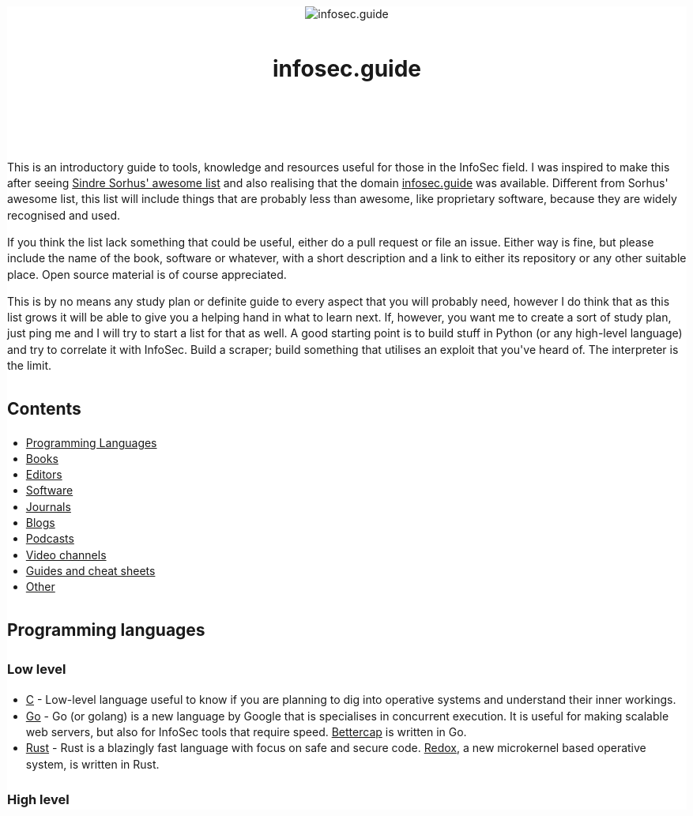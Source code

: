 <div align="center" style="max-width:100%">
	<img width="300" src="media/logo.svg" alt="infosec.guide">
	<h1 align="center">infosec.guide</h1>
	<br><br><br>
</div>

This is an introductory guide to tools, knowledge and resources useful for those in the InfoSec field. I was inspired to make this after seeing [Sindre Sorhus' awesome list](https://github.com/sindresorhus/awesome/) and also realising that the domain [infosec.guide](http://infosec.guide/) was available. Different from Sorhus' awesome list, this list will include things that are probably less than awesome, like proprietary software, because they are widely recognised and used.

If you think the list lack something that could be useful, either do a pull request or file an issue. Either way is fine, but please include the name of the book, software or whatever, with a short description and a link to either its repository or any other suitable place. Open source material is of course appreciated.

This is by no means any study plan or definite guide to every aspect that you will probably need, however I do think that as this list grows it will be able to give you a helping hand in what to learn next. If, however, you want me to create a sort of study plan, just ping me and I will try to start a list for that as well. A good starting point is to build stuff in Python (or any high-level language) and try to correlate it with InfoSec. Build a scraper; build something that utilises an exploit that you've heard of. The interpreter is the limit.

## Contents

- [Programming Languages](#programming-languages)
- [Books](#books)
- [Editors](#editors)
- [Software](#software)
- [Journals](#journals)
- [Blogs](#blogs)
- [Podcasts](#podcasts)
- [Video channels](#video-channels)
- [Guides and cheat sheets](#guides-and-cheat-sheets)
- [Other](#other)

## Programming languages

### Low level

- [C](https://en.wikipedia.org/wiki/C_\(programming_language\)) - Low-level language useful to know if you are planning to dig into operative systems and understand their inner workings.
- [Go](https://golang.org/) - Go (or golang) is a new language by Google that is specialises in concurrent execution. It is useful for making scalable web servers, but also for InfoSec tools that require speed. [Bettercap](https://github.com/bettercap/bettercap) is written in Go.
- [Rust](https://www.rust-lang.org/) - Rust is a blazingly fast language with focus on safe and secure code. [Redox](https://www.redox-os.org), a new microkernel based operative system, is written in Rust.

### High level
